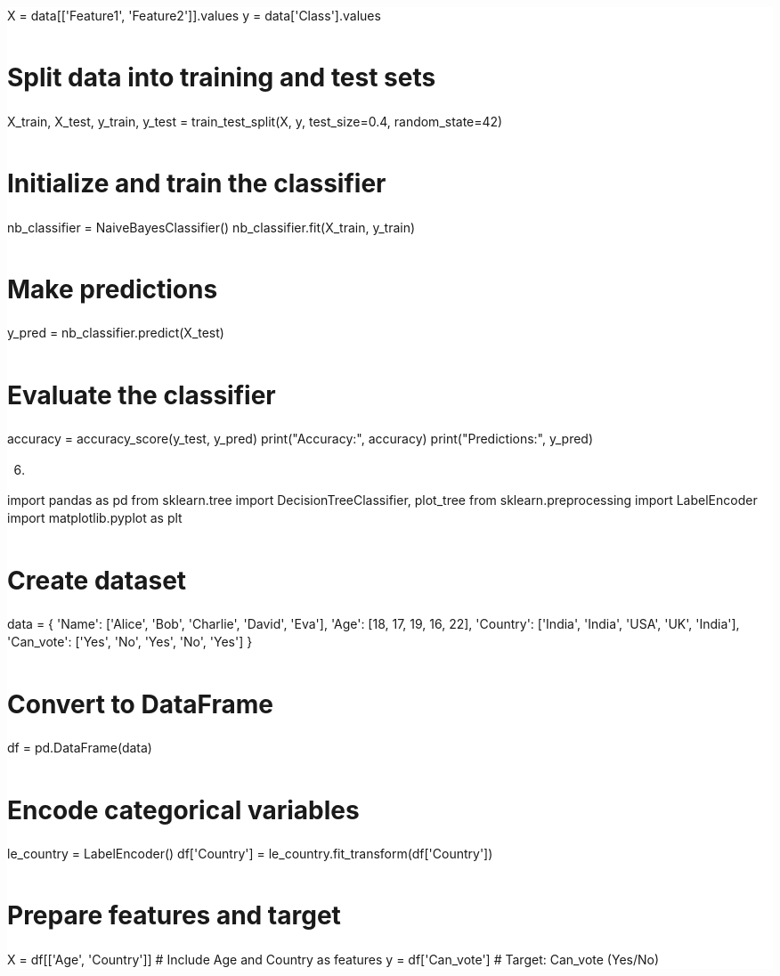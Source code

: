 
X = data[['Feature1', 'Feature2']].values
y = data['Class'].values

# Split data into training and test sets
X_train, X_test, y_train, y_test = train_test_split(X, y, test_size=0.4, random_state=42)

# Initialize and train the classifier
nb_classifier = NaiveBayesClassifier()
nb_classifier.fit(X_train, y_train)

# Make predictions
y_pred = nb_classifier.predict(X_test)

# Evaluate the classifier
accuracy = accuracy_score(y_test, y_pred)
print("Accuracy:", accuracy)
print("Predictions:", y_pred)

6)
import pandas as pd
from sklearn.tree import DecisionTreeClassifier, plot_tree
from sklearn.preprocessing import LabelEncoder
import matplotlib.pyplot as plt

# Create dataset
data = {
    'Name': ['Alice', 'Bob', 'Charlie', 'David', 'Eva'],
    'Age': [18, 17, 19, 16, 22],
    'Country': ['India', 'India', 'USA', 'UK', 'India'],
    'Can_vote': ['Yes', 'No', 'Yes', 'No', 'Yes']
}

# Convert to DataFrame
df = pd.DataFrame(data)

# Encode categorical variables
le_country = LabelEncoder()
df['Country'] = le_country.fit_transform(df['Country'])

# Prepare features and target
X = df[['Age', 'Country']]  # Include Age and Country as features
y = df['Can_vote']  # Target: Can_vote (Yes/No)
